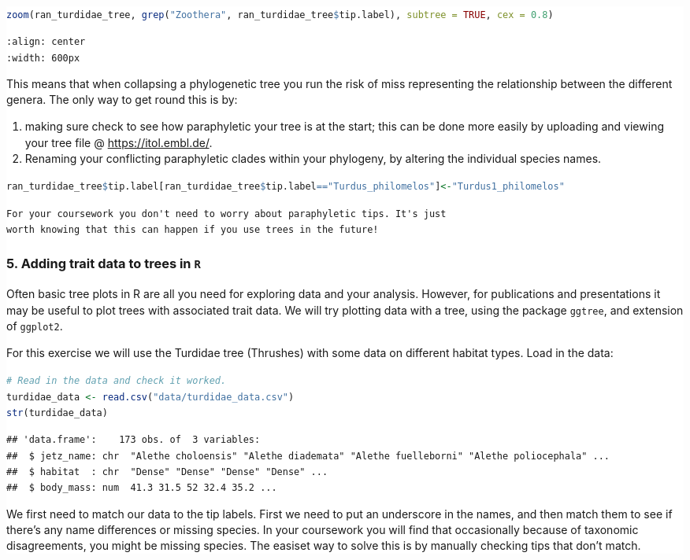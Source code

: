 ``` r
zoom(ran_turdidae_tree, grep("Zoothera", ran_turdidae_tree$tip.label), subtree = TRUE, cex = 0.8)
```

```{image} practical_1_files/figure-gfm/unnamed-chunk-89-2.png
:align: center
:width: 600px
```

This means that when collapsing a phylogenetic tree you run the risk of
miss representing the relationship between the different genera. The
only way to get round this is by:

1)  making sure check to see how paraphyletic your tree is at the start;
    this can be done more easily by uploading and viewing your tree file
    @ <https://itol.embl.de/>.
2)  Renaming your conflicting paraphyletic clades within your phylogeny,
    by altering the individual species names.

``` r
ran_turdidae_tree$tip.label[ran_turdidae_tree$tip.label=="Turdus_philomelos"]<-"Turdus1_philomelos"
```

```{tip}
For your coursework you don't need to worry about paraphyletic tips. It's just 
worth knowing that this can happen if you use trees in the future! 
```

### 5. Adding trait data to trees in `R`

Often basic tree plots in R are all you need for exploring data and your
analysis. However, for publications and presentations it may be useful
to plot trees with associated trait data. We will try plotting data with
a tree, using the package `ggtree`, and extension of `ggplot2`.

For this exercise we will use the Turdidae tree (Thrushes) with some
data on different habitat types. Load in the data:

``` r
# Read in the data and check it worked.
turdidae_data <- read.csv("data/turdidae_data.csv")
str(turdidae_data)
```

    ## 'data.frame':    173 obs. of  3 variables:
    ##  $ jetz_name: chr  "Alethe choloensis" "Alethe diademata" "Alethe fuelleborni" "Alethe poliocephala" ...
    ##  $ habitat  : chr  "Dense" "Dense" "Dense" "Dense" ...
    ##  $ body_mass: num  41.3 31.5 52 32.4 35.2 ...

We first need to match our data to the tip labels. First we need to put
an underscore in the names, and then match them to see if there’s any
name differences or missing species. In your coursework you will find
that occasionally because of taxonomic disagreements, you might be
missing species. The easiset way to solve this is by manually checking
tips that don’t match.
